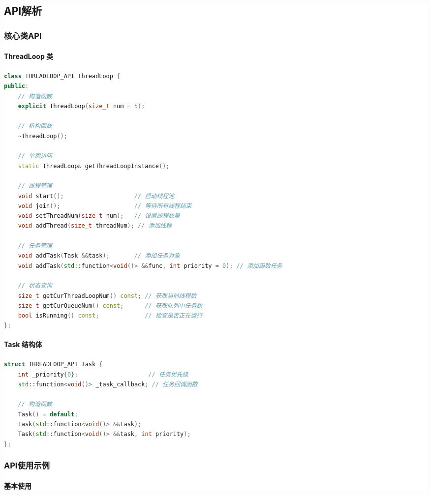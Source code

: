 ## API解析

### 核心类API

#### ThreadLoop 类

```cpp
class THREADLOOP_API ThreadLoop {
public:
    // 构造函数
    explicit ThreadLoop(size_t num = 5);
    
    // 析构函数
    ~ThreadLoop();
    
    // 单例访问
    static ThreadLoop& getThreadLoopInstance();
    
    // 线程管理
    void start();                    // 启动线程池
    void join();                     // 等待所有线程结束
    void setThreadNum(size_t num);   // 设置线程数量
    void addThread(size_t threadNum); // 添加线程
    
    // 任务管理
    void addTask(Task &&task);       // 添加任务对象
    void addTask(std::function<void()> &&func, int priority = 0); // 添加函数任务
    
    // 状态查询
    size_t getCurThreadLoopNum() const; // 获取当前线程数
    size_t getCurQueueNum() const;      // 获取队列中任务数
    bool isRunning() const;             // 检查是否正在运行
};
```

#### Task 结构体

```cpp
struct THREADLOOP_API Task {
    int _priority{0};                    // 任务优先级
    std::function<void()> _task_callback; // 任务回调函数
    
    // 构造函数
    Task() = default;
    Task(std::function<void()> &&task);
    Task(std::function<void()> &&task, int priority);
};
```

### API使用示例

#### 基本使用
